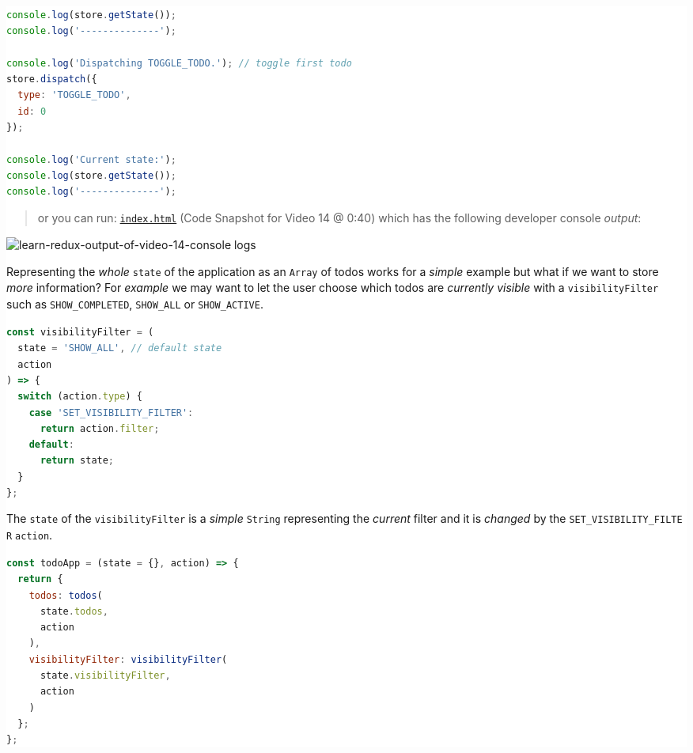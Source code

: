 ```js
console.log(store.getState());
console.log('--------------');

console.log('Dispatching TOGGLE_TODO.'); // toggle first todo
store.dispatch({
  type: 'TOGGLE_TODO',
  id: 0
});

console.log('Current state:');
console.log(store.getState());
console.log('--------------');
```

> or you can run: [`index.html`](https://github.com/nelsonic/learn-redux/blob/33a46dbc0eb733f6494fdb8de89d91dde58c1731/index.html#L50-L87) (Code Snapshot for Video 14 @ 0:40) which has the following developer console _output_:

![learn-redux-output-of-video-14-console logs](https://cloud.githubusercontent.com/assets/194400/12122835/6dc1bc44-b3d5-11e5-8e4d-691bdd86f910.png)

Representing the _whole_ `state` of the application as an `Array` of todos works for a _simple_ example but what if we want to store _more_ information? For _example_ we may want to let the user choose which todos are _currently_ _visible_ with a `visibilityFilter` such as `SHOW_COMPLETED`, `SHOW_ALL` or `SHOW_ACTIVE`.

```js
const visibilityFilter = (
  state = 'SHOW_ALL', // default state
  action
) => {
  switch (action.type) {
    case 'SET_VISIBILITY_FILTER':
      return action.filter;
    default:
      return state;
  }
};
```

The `state` of the `visibilityFilter` is a _simple_ `String` representing the _current_ filter and it is _changed_ by the `SET_VISIBILITY_FILTER` `action`.

```js
const todoApp = (state = {}, action) => {
  return {
    todos: todos(
      state.todos,
      action
    ),
    visibilityFilter: visibilityFilter(
      state.visibilityFilter,
      action
    )
  };
};
```
